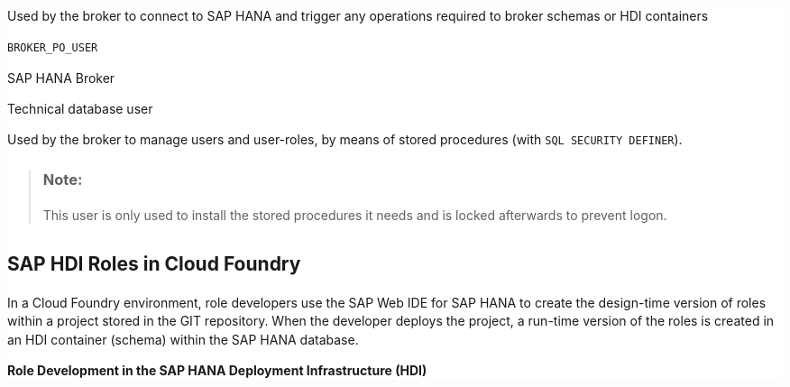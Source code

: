 </td>
<td valign="top">

Used by the broker to connect to SAP HANA and trigger any operations required to broker schemas or HDI containers

</td>
</tr>
<tr>
<td valign="top">

`BROKER_PO_USER` 

</td>
<td valign="top">

SAP HANA Broker

</td>
<td valign="top">

Technical database user

</td>
<td valign="top">

Used by the broker to manage users and user-roles, by means of stored procedures \(with `SQL SECURITY DEFINER`\).

> ### Note:  
> This user is only used to install the stored procedures it needs and is locked afterwards to prevent logon.



</td>
</tr>
</table>



<a name="loio4457f759107d4985bd80532c9e023227__section_k5f_1tn_vgb"/>

## SAP HDI Roles in Cloud Foundry

In a Cloud Foundry environment, role developers use the SAP Web IDE for SAP HANA to create the design-time version of roles within a project stored in the GIT repository. When the developer deploys the project, a run-time version of the roles is created in an HDI container \(schema\) within the SAP HANA database.

  
  
**Role Development in the SAP HANA Deployment Infrastructure \(HDI\)**
